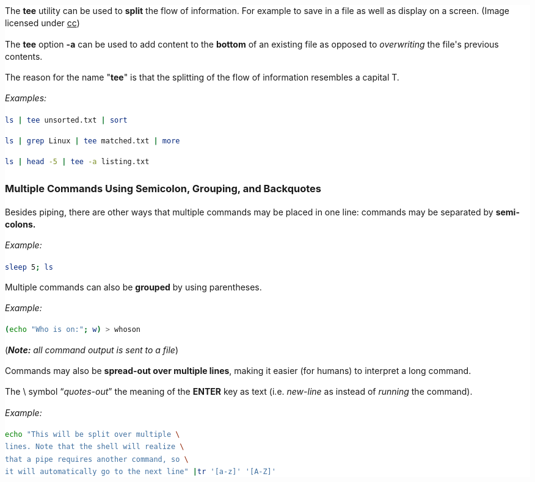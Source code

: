 The **tee** utility can be used to **split** the flow of information. For example to save in a file as well as display on a screen. (Image licensed under [cc](https://creativecommons.org/licenses/by-sa/3.0/))

The **tee** option **-a** can be used to add content to the **bottom** of an existing file as opposed to _overwriting_ the file's previous contents.

The reason for the name "**tee**" is that the splitting of the flow of information resembles a capital T.

_Examples:_

```bash
ls | tee unsorted.txt | sort
```

```bash
ls | grep Linux | tee matched.txt | more
```

```bash
ls | head -5 | tee -a listing.txt
```

### Multiple Commands Using Semicolon, Grouping, and Backquotes

Besides piping, there are other ways that multiple commands may be placed in one line: commands may be separated by **semi-colons.**

_Example:_

```bash
sleep 5; ls
```

Multiple commands can also be **grouped** by using parentheses.

_Example:_

```bash
(echo "Who is on:"; w) > whoson
```

(_**Note:** all command output is sent to a file_)

Commands may also be **spread-out over multiple lines**, making it easier (for humans) to interpret a long command.

The \ symbol “_quotes-out_” the meaning of the **ENTER** key as text (i.e. _new-line_ as instead of _running_ the command).

_Example:_

```bash
echo "This will be split over multiple \
lines. Note that the shell will realize \
that a pipe requires another command, so \
it will automatically go to the next line" |tr '[a-z]' '[A-Z]'
```
